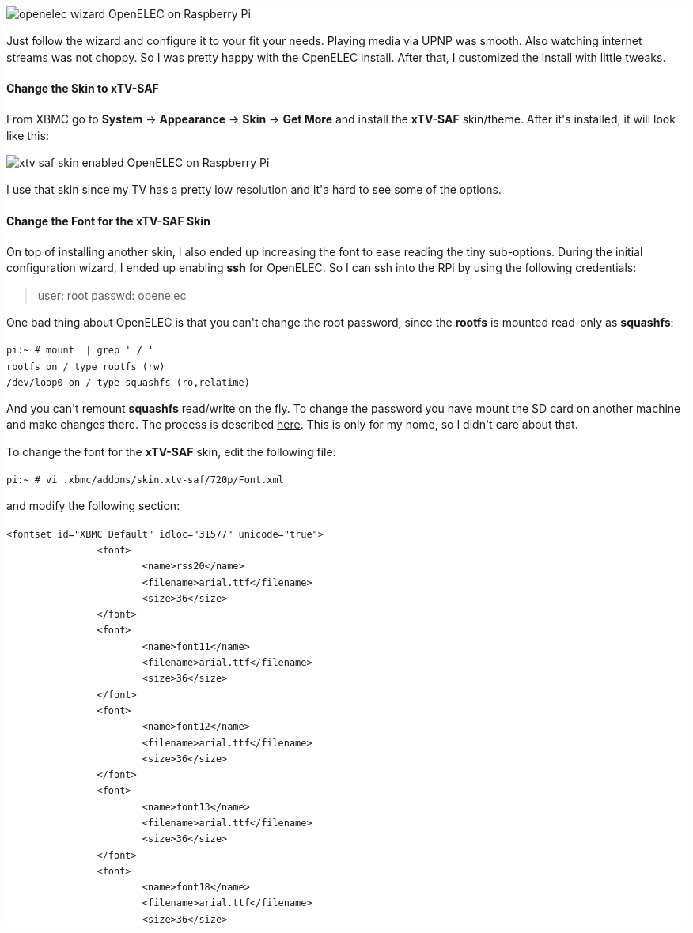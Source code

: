 ![openelec wizard OpenELEC on Raspberry Pi](https://github.com/elatov/uploads/raw/master/2013/11/openelec-wizard.png)

Just follow the wizard and configure it to your fit your needs. Playing media via UPNP was smooth. Also watching internet streams was not choppy. So I was pretty happy with the OpenELEC install. After that, I customized the install with little tweaks.

#### Change the Skin to xTV-SAF

From XBMC go to **System** -> **Appearance** -> **Skin** -> **Get More** and install the **xTV-SAF** skin/theme. After it's installed, it will look like this:

![xtv saf skin enabled OpenELEC on Raspberry Pi](https://github.com/elatov/uploads/raw/master/2013/11/xtv-saf-skin-enabled.png)

I use that skin since my TV has a pretty low resolution and it'a hard to see some of the options.

#### Change the Font for the xTV-SAF Skin

On top of installing another skin, I also ended up increasing the font to ease reading the tiny sub-options. During the initial configuration wizard, I ended up enabling **ssh** for OpenELEC. So I can ssh into the RPi by using the following credentials:

> user: root
> passwd: openelec

One bad thing about OpenELEC is that you can't change the root password, since the **rootfs** is mounted read-only as **squashfs**:

    pi:~ # mount  | grep ' / '
    rootfs on / type rootfs (rw)
    /dev/loop0 on / type squashfs (ro,relatime)


And you can't remount **squashfs** read/write on the fly. To change the password you have mount the SD card on another machine and make changes there. The process is described [here](http://wrightrocket.blogspot.com/2012/06/openelec-on-raspberry-pi.html). This is only for my home, so I didn't care about that.

To change the font for the **xTV-SAF** skin, edit the following file:

    pi:~ # vi .xbmc/addons/skin.xtv-saf/720p/Font.xml


and modify the following section:

    <fontset id="XBMC Default" idloc="31577" unicode="true">
                    <font>
                            <name>rss20</name>
                            <filename>arial.ttf</filename>
                            <size>36</size>
                    </font>
                    <font>
                            <name>font11</name>
                            <filename>arial.ttf</filename>
                            <size>36</size>
                    </font>
                    <font>
                            <name>font12</name>
                            <filename>arial.ttf</filename>
                            <size>36</size>
                    </font>
                    <font>
                            <name>font13</name>
                            <filename>arial.ttf</filename>
                            <size>36</size>
                    </font>
                    <font>
                            <name>font18</name>
                            <filename>arial.ttf</filename>
                            <size>36</size>